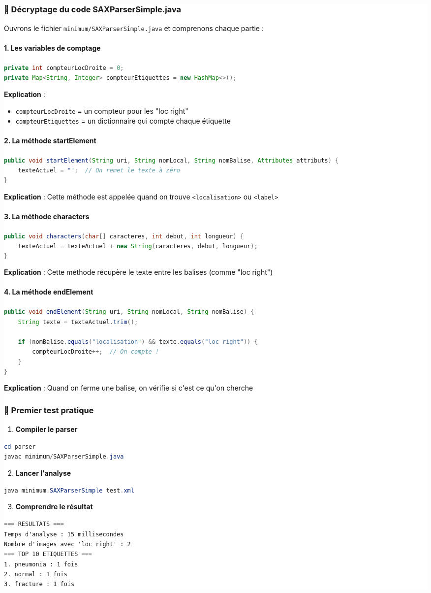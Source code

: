 ### 📝 Décryptage du code SAXParserSimple.java

Ouvrons le fichier `minimum/SAXParserSimple.java` et comprenons chaque partie :

#### 1. Les variables de comptage
```java
private int compteurLocDroite = 0;
private Map<String, Integer> compteurEtiquettes = new HashMap<>();
```
**Explication** : 
- `compteurLocDroite` = un compteur pour les "loc right"
- `compteurEtiquettes` = un dictionnaire qui compte chaque étiquette

#### 2. La méthode startElement
```java
public void startElement(String uri, String nomLocal, String nomBalise, Attributes attributs) {
    texteActuel = "";  // On remet le texte à zéro
}
```
**Explication** : Cette méthode est appelée quand on trouve `<localisation>` ou `<label>`

#### 3. La méthode characters  
```java
public void characters(char[] caracteres, int debut, int longueur) {
    texteActuel = texteActuel + new String(caracteres, debut, longueur);
}
```
**Explication** : Cette méthode récupère le texte entre les balises (comme "loc right")

#### 4. La méthode endElement
```java
public void endElement(String uri, String nomLocal, String nomBalise) {
    String texte = texteActuel.trim();
    
    if (nomBalise.equals("localisation") && texte.equals("loc right")) {
        compteurLocDroite++;  // On compte !
    }
}
```
**Explication** : Quand on ferme une balise, on vérifie si c'est ce qu'on cherche

### 🚀 Premier test pratique

1. **Compiler le parser**
```powershell
cd parser
javac minimum/SAXParserSimple.java
```

2. **Lancer l'analyse**
```powershell
java minimum.SAXParserSimple test.xml
```

3. **Comprendre le résultat**
```
=== RESULTATS ===
Temps d'analyse : 15 millisecondes
Nombre d'images avec 'loc right' : 2
=== TOP 10 ETIQUETTES ===
1. pneumonia : 1 fois
2. normal : 1 fois  
3. fracture : 1 fois
```
